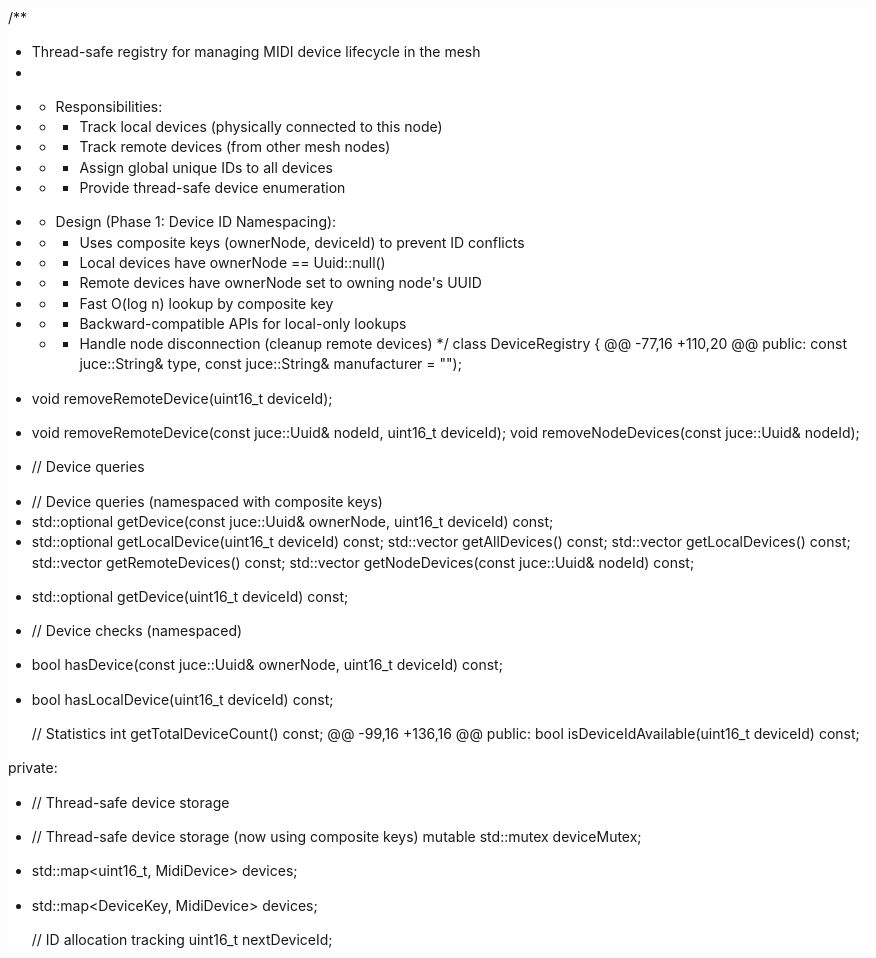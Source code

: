  /**
  * Thread-safe registry for managing MIDI device lifecycle in the mesh
  *
- * Responsibilities:
- * - Track local devices (physically connected to this node)
- * - Track remote devices (from other mesh nodes)
- * - Assign global unique IDs to all devices
- * - Provide thread-safe device enumeration
+ * Design (Phase 1: Device ID Namespacing):
+ * - Uses composite keys (ownerNode, deviceId) to prevent ID conflicts
+ * - Local devices have ownerNode == Uuid::null()
+ * - Remote devices have ownerNode set to owning node's UUID
+ * - Fast O(log n) lookup by composite key
+ * - Backward-compatible APIs for local-only lookups
  * - Handle node disconnection (cleanup remote devices)
  */
 class DeviceRegistry {
@@ -77,16 +110,20 @@ public:
                          const juce::String& type,
                          const juce::String& manufacturer = "");
 
-    void removeRemoteDevice(uint16_t deviceId);
+    void removeRemoteDevice(const juce::Uuid& nodeId, uint16_t deviceId);
     void removeNodeDevices(const juce::Uuid& nodeId);
 
-    // Device queries
+    // Device queries (namespaced with composite keys)
+    std::optional<MidiDevice> getDevice(const juce::Uuid& ownerNode, uint16_t deviceId) const;
+    std::optional<MidiDevice> getLocalDevice(uint16_t deviceId) const;
     std::vector<MidiDevice> getAllDevices() const;
     std::vector<MidiDevice> getLocalDevices() const;
     std::vector<MidiDevice> getRemoteDevices() const;
     std::vector<MidiDevice> getNodeDevices(const juce::Uuid& nodeId) const;
 
-    std::optional<MidiDevice> getDevice(uint16_t deviceId) const;
+    // Device checks (namespaced)
+    bool hasDevice(const juce::Uuid& ownerNode, uint16_t deviceId) const;
+    bool hasLocalDevice(uint16_t deviceId) const;
 
     // Statistics
     int getTotalDeviceCount() const;
@@ -99,16 +136,16 @@ public:
     bool isDeviceIdAvailable(uint16_t deviceId) const;
 
 private:
-    // Thread-safe device storage
+    // Thread-safe device storage (now using composite keys)
     mutable std::mutex deviceMutex;
-    std::map<uint16_t, MidiDevice> devices;
+    std::map<DeviceKey, MidiDevice> devices;
 
     // ID allocation tracking
     uint16_t nextDeviceId;
 